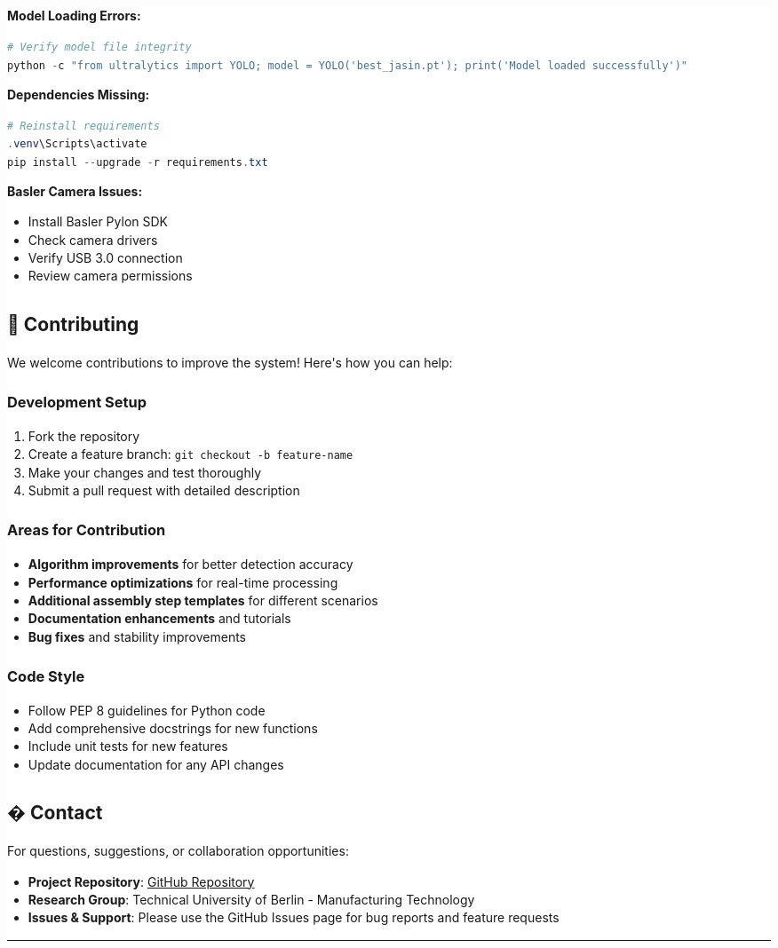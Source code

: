 **Model Loading Errors:**
```powershell
# Verify model file integrity
python -c "from ultralytics import YOLO; model = YOLO('best_jasin.pt'); print('Model loaded successfully')"
```

**Dependencies Missing:**
```powershell
# Reinstall requirements
.venv\Scripts\activate
pip install --upgrade -r requirements.txt
```

**Basler Camera Issues:**
- Install Basler Pylon SDK
- Check camera drivers
- Verify USB 3.0 connection
- Review camera permissions

## 🤝 Contributing

We welcome contributions to improve the system! Here's how you can help:

### Development Setup
1. Fork the repository
2. Create a feature branch: `git checkout -b feature-name`
3. Make your changes and test thoroughly
4. Submit a pull request with detailed description

### Areas for Contribution
- **Algorithm improvements** for better detection accuracy
- **Performance optimizations** for real-time processing
- **Additional assembly step templates** for different scenarios
- **Documentation enhancements** and tutorials
- **Bug fixes** and stability improvements

### Code Style
- Follow PEP 8 guidelines for Python code
- Add comprehensive docstrings for new functions
- Include unit tests for new features
- Update documentation for any API changes

## � Contact

For questions, suggestions, or collaboration opportunities:

- **Project Repository**: [GitHub Repository](https://github.com/yassine12-12/AI-Based-Cycle-Time-Monitoring-for-Human-Assembly-Processes-in-Human-Robot-Collaboration)
- **Research Group**: Technical University of Berlin - Manufacturing Technology
- **Issues & Support**: Please use the GitHub Issues page for bug reports and feature requests

---
